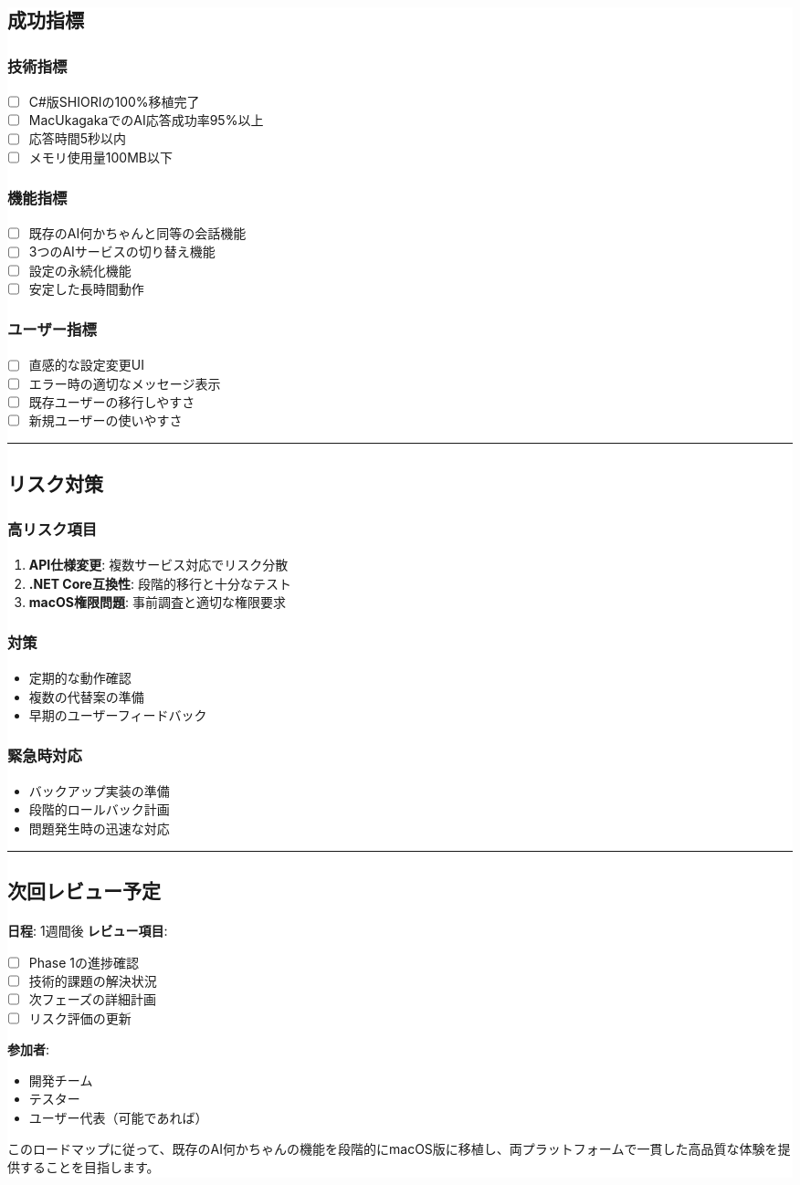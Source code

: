 
## 成功指標

### 技術指標
- [ ] C#版SHIORIの100%移植完了
- [ ] MacUkagakaでのAI応答成功率95%以上
- [ ] 応答時間5秒以内
- [ ] メモリ使用量100MB以下

### 機能指標
- [ ] 既存のAI何かちゃんと同等の会話機能
- [ ] 3つのAIサービスの切り替え機能
- [ ] 設定の永続化機能
- [ ] 安定した長時間動作

### ユーザー指標
- [ ] 直感的な設定変更UI
- [ ] エラー時の適切なメッセージ表示
- [ ] 既存ユーザーの移行しやすさ
- [ ] 新規ユーザーの使いやすさ

---

## リスク対策

### 高リスク項目
1. **API仕様変更**: 複数サービス対応でリスク分散
2. **.NET Core互換性**: 段階的移行と十分なテスト
3. **macOS権限問題**: 事前調査と適切な権限要求

### 対策
- 定期的な動作確認
- 複数の代替案の準備
- 早期のユーザーフィードバック

### 緊急時対応
- バックアップ実装の準備
- 段階的ロールバック計画
- 問題発生時の迅速な対応

---

## 次回レビュー予定

**日程**: 1週間後
**レビュー項目**:
- [ ] Phase 1の進捗確認
- [ ] 技術的課題の解決状況
- [ ] 次フェーズの詳細計画
- [ ] リスク評価の更新

**参加者**:
- 開発チーム
- テスター
- ユーザー代表（可能であれば）

このロードマップに従って、既存のAI何かちゃんの機能を段階的にmacOS版に移植し、両プラットフォームで一貫した高品質な体験を提供することを目指します。